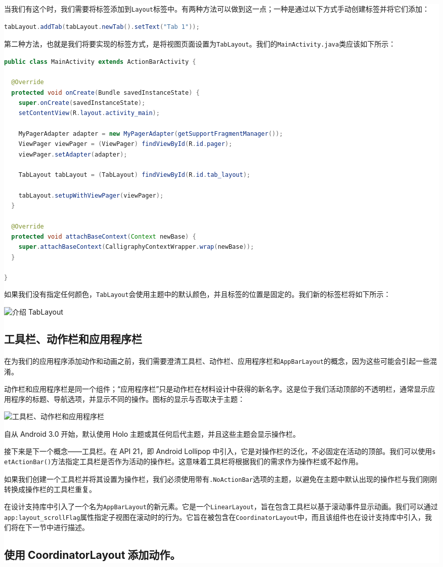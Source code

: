 当我们有这个时，我们需要将标签添加到`Layout`标签中。有两种方法可以做到这一点；一种是通过以下方式手动创建标签并将它们添加：

```java
tabLayout.addTab(tabLayout.newTab().setText("Tab 1"));
```

第二种方法，也就是我们将要实现的标签方式，是将视图页面设置为`TabLayout`。我们的`MainActivity.java`类应该如下所示：

```java
public class MainActivity extends ActionBarActivity {

  @Override
  protected void onCreate(Bundle savedInstanceState) {
    super.onCreate(savedInstanceState);
    setContentView(R.layout.activity_main);

    MyPagerAdapter adapter = new MyPagerAdapter(getSupportFragmentManager());
    ViewPager viewPager = (ViewPager) findViewById(R.id.pager);
    viewPager.setAdapter(adapter);

    TabLayout tabLayout = (TabLayout) findViewById(R.id.tab_layout);

    tabLayout.setupWithViewPager(viewPager);
  }

  @Override
  protected void attachBaseContext(Context newBase) {
    super.attachBaseContext(CalligraphyContextWrapper.wrap(newBase));
  }

}
```

如果我们没有指定任何颜色，`TabLayout`会使用主题中的默认颜色，并且标签的位置是固定的。我们新的标签栏将如下所示：

![介绍 TabLayout](img/4887_06_07.jpg)

## 工具栏、动作栏和应用程序栏

在为我们的应用程序添加动作和动画之前，我们需要澄清工具栏、动作栏、应用程序栏和`AppBarLayout`的概念，因为这些可能会引起一些混淆。

动作栏和应用程序栏是同一个组件；“应用程序栏”只是动作栏在材料设计中获得的新名字。这是位于我们活动顶部的不透明栏，通常显示应用程序的标题、导航选项，并显示不同的操作。图标的显示与否取决于主题：

![工具栏、动作栏和应用程序栏](img/4887_06_08.jpg)

自从 Android 3.0 开始，默认使用 Holo 主题或其任何后代主题，并且这些主题会显示操作栏。

接下来是下一个概念——工具栏。在 API 21，即 Android Lollipop 中引入，它是对操作栏的泛化，不必固定在活动的顶部。我们可以使用`setActionBar()`方法指定工具栏是否作为活动的操作栏。这意味着工具栏将根据我们的需求作为操作栏或不起作用。

如果我们创建一个工具栏并将其设置为操作栏，我们必须使用带有`.NoActionBar`选项的主题，以避免在主题中默认出现的操作栏与我们刚刚转换成操作栏的工具栏重复。

在设计支持库中引入了一个名为`AppBarLayout`的新元素。它是一个`LinearLayout`，旨在包含工具栏以基于滚动事件显示动画。我们可以通过`app:layout_scrollFlag`属性指定子视图在滚动时的行为。它旨在被包含在`CoordinatorLayout`中，而且该组件也在设计支持库中引入，我们将在下一节中进行描述。

## 使用 CoordinatorLayout 添加动作。
